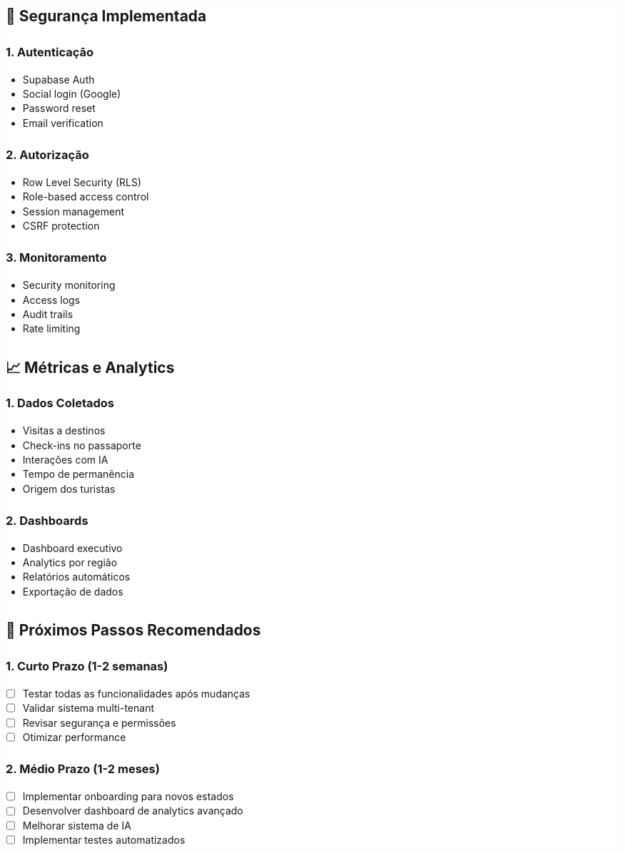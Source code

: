 ## 🔐 Segurança Implementada

### 1. **Autenticação**
- Supabase Auth
- Social login (Google)
- Password reset
- Email verification

### 2. **Autorização**
- Row Level Security (RLS)
- Role-based access control
- Session management
- CSRF protection

### 3. **Monitoramento**
- Security monitoring
- Access logs
- Audit trails
- Rate limiting

## 📈 Métricas e Analytics

### 1. **Dados Coletados**
- Visitas a destinos
- Check-ins no passaporte
- Interações com IA
- Tempo de permanência
- Origem dos turistas

### 2. **Dashboards**
- Dashboard executivo
- Analytics por região
- Relatórios automáticos
- Exportação de dados

## 🚀 Próximos Passos Recomendados

### 1. **Curto Prazo (1-2 semanas)**
- [ ] Testar todas as funcionalidades após mudanças
- [ ] Validar sistema multi-tenant
- [ ] Revisar segurança e permissões
- [ ] Otimizar performance

### 2. **Médio Prazo (1-2 meses)**
- [ ] Implementar onboarding para novos estados
- [ ] Desenvolver dashboard de analytics avançado
- [ ] Melhorar sistema de IA
- [ ] Implementar testes automatizados
